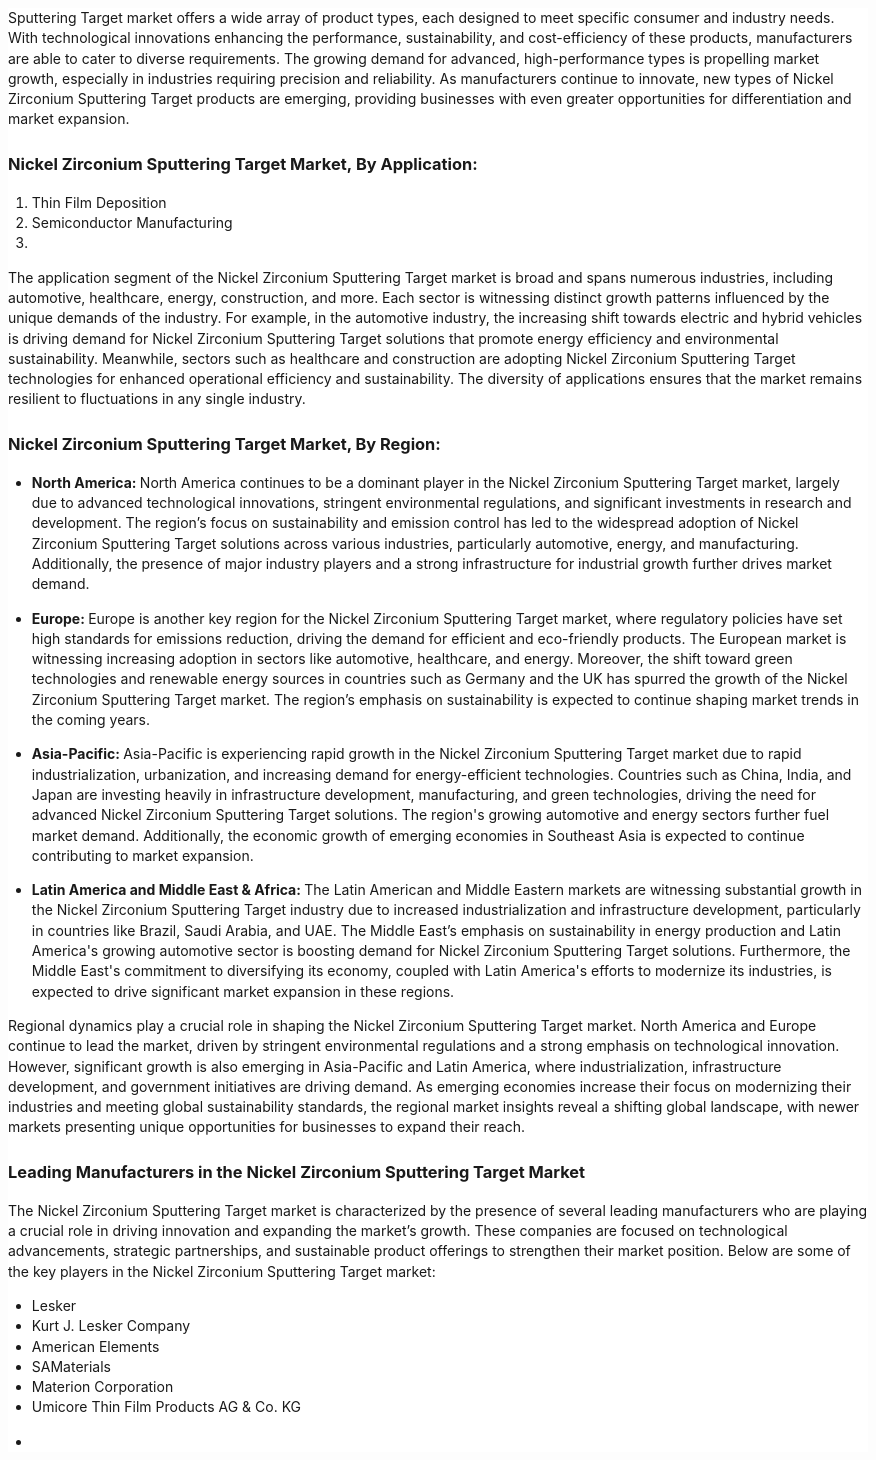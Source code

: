 Sputtering Target market offers a wide array of product types, each designed to meet specific consumer and industry needs. With technological innovations enhancing the performance, sustainability, and cost-efficiency of these products, manufacturers are able to cater to diverse requirements. The growing demand for advanced, high-performance types is propelling market growth, especially in industries requiring precision and reliability. As manufacturers continue to innovate, new types of Nickel Zirconium Sputtering Target products are emerging, providing businesses with even greater opportunities for differentiation and market expansion.</p><h3>Nickel Zirconium Sputtering Target Market,&nbsp;By Application:</h3><ol><li>Thin Film Deposition<li> Semiconductor Manufacturing<li></li></ol><p>The application segment of the Nickel Zirconium Sputtering Target market is broad and spans numerous industries, including automotive, healthcare, energy, construction, and more. Each sector is witnessing distinct growth patterns influenced by the unique demands of the industry. For example, in the automotive industry, the increasing shift towards electric and hybrid vehicles is driving demand for Nickel Zirconium Sputtering Target solutions that promote energy efficiency and environmental sustainability. Meanwhile, sectors such as healthcare and construction are adopting Nickel Zirconium Sputtering Target technologies for enhanced operational efficiency and sustainability. The diversity of applications ensures that the market remains resilient to fluctuations in any single industry.</p><h3>Nickel Zirconium Sputtering Target Market, By Region:</h3><ul><li><p><strong>North America:&nbsp;</strong>North America continues to be a dominant player in the Nickel Zirconium Sputtering Target market, largely due to advanced technological innovations, stringent environmental regulations, and significant investments in research and development. The region&rsquo;s focus on sustainability and emission control has led to the widespread adoption of Nickel Zirconium Sputtering Target solutions across various industries, particularly automotive, energy, and manufacturing. Additionally, the presence of major industry players and a strong infrastructure for industrial growth further drives market demand.</p></li><li><p><strong><strong>Europe:&nbsp;</strong></strong>Europe is another key region for the Nickel Zirconium Sputtering Target market, where regulatory policies have set high standards for emissions reduction, driving the demand for efficient and eco-friendly products. The European market is witnessing increasing adoption in sectors like automotive, healthcare, and energy. Moreover, the shift toward green technologies and renewable energy sources in countries such as Germany and the UK has spurred the growth of the Nickel Zirconium Sputtering Target market. The region&rsquo;s emphasis on sustainability is expected to continue shaping market trends in the coming years.</p></li><li><p><strong><strong>Asia-Pacific:&nbsp;</strong></strong>Asia-Pacific is experiencing rapid growth in the Nickel Zirconium Sputtering Target market due to rapid industrialization, urbanization, and increasing demand for energy-efficient technologies. Countries such as China, India, and Japan are investing heavily in infrastructure development, manufacturing, and green technologies, driving the need for advanced Nickel Zirconium Sputtering Target solutions. The region's growing automotive and energy sectors further fuel market demand. Additionally, the economic growth of emerging economies in Southeast Asia is expected to continue contributing to market expansion.</p></li><li><p><strong><strong>Latin America and Middle East &amp; Africa:&nbsp;</strong></strong>The Latin American and Middle Eastern markets are witnessing substantial growth in the Nickel Zirconium Sputtering Target industry due to increased industrialization and infrastructure development, particularly in countries like Brazil, Saudi Arabia, and UAE. The Middle East&rsquo;s emphasis on sustainability in energy production and Latin America's growing automotive sector is boosting demand for Nickel Zirconium Sputtering Target solutions. Furthermore, the Middle East's commitment to diversifying its economy, coupled with Latin America's efforts to modernize its industries, is expected to drive significant market expansion in these regions.</p></li></ul><p>Regional dynamics play a crucial role in shaping the Nickel Zirconium Sputtering Target market. North America and Europe continue to lead the market, driven by stringent environmental regulations and a strong emphasis on technological innovation. However, significant growth is also emerging in Asia-Pacific and Latin America, where industrialization, infrastructure development, and government initiatives are driving demand. As emerging economies increase their focus on modernizing their industries and meeting global sustainability standards, the regional market insights reveal a shifting global landscape, with newer markets presenting unique opportunities for businesses to expand their reach.</p><h3><strong>Leading Manufacturers in the Nickel Zirconium Sputtering Target Market</strong></h3><p>The Nickel Zirconium Sputtering Target market is characterized by the presence of several leading manufacturers who are playing a crucial role in driving innovation and expanding the market&rsquo;s growth. These companies are focused on technological advancements, strategic partnerships, and sustainable product offerings to strengthen their market position. Below are some of the key players in the Nickel Zirconium Sputtering Target market:</p></div><div class="article-main__content" data-test-id="publishing-text-block"><ul><li><span class="">Lesker<li> Kurt J. Lesker Company<li> American Elements<li> SAMaterials<li> Materion Corporation<li> Umicore Thin Film Products AG & Co. KG<li>